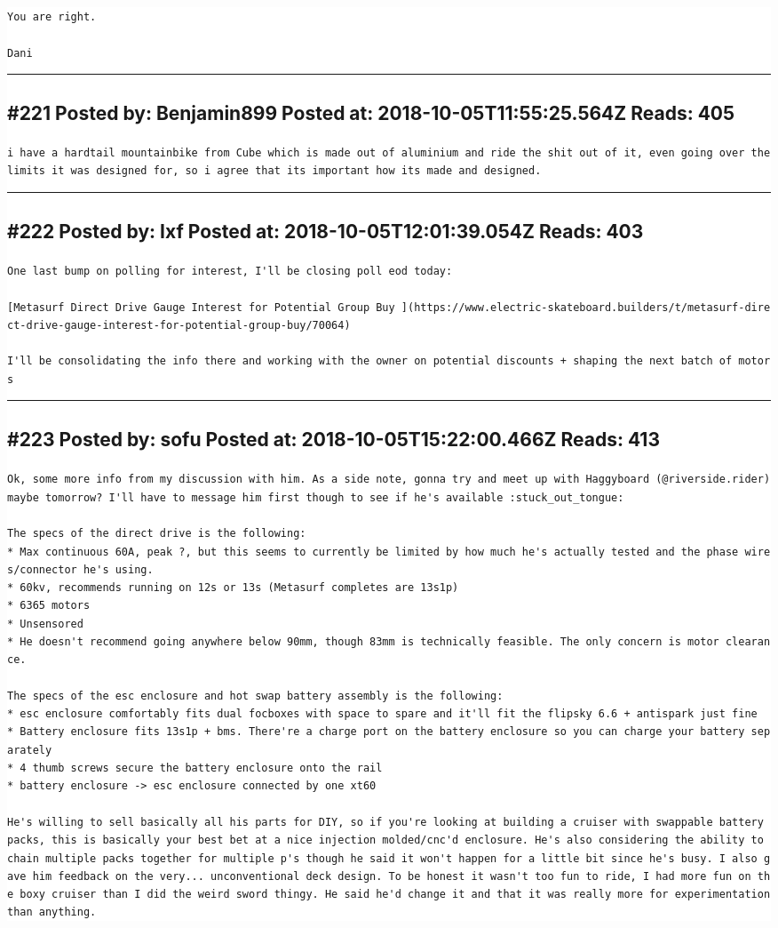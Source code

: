 ```
You are right.

Dani
```

---
## \#221 Posted by: Benjamin899 Posted at: 2018-10-05T11:55:25.564Z Reads: 405

```
i have a hardtail mountainbike from Cube which is made out of aluminium and ride the shit out of it, even going over the limits it was designed for, so i agree that its important how its made and designed.
```

---
## \#222 Posted by: Ixf Posted at: 2018-10-05T12:01:39.054Z Reads: 403

```
One last bump on polling for interest, I'll be closing poll eod today:

[Metasurf Direct Drive Gauge Interest for Potential Group Buy ](https://www.electric-skateboard.builders/t/metasurf-direct-drive-gauge-interest-for-potential-group-buy/70064)

I'll be consolidating the info there and working with the owner on potential discounts + shaping the next batch of motors
```

---
## \#223 Posted by: sofu Posted at: 2018-10-05T15:22:00.466Z Reads: 413

```
Ok, some more info from my discussion with him. As a side note, gonna try and meet up with Haggyboard (@riverside.rider) maybe tomorrow? I'll have to message him first though to see if he's available :stuck_out_tongue:

The specs of the direct drive is the following:
* Max continuous 60A, peak ?, but this seems to currently be limited by how much he's actually tested and the phase wires/connector he's using. 
* 60kv, recommends running on 12s or 13s (Metasurf completes are 13s1p)
* 6365 motors
* Unsensored
* He doesn't recommend going anywhere below 90mm, though 83mm is technically feasible. The only concern is motor clearance.

The specs of the esc enclosure and hot swap battery assembly is the following:
* esc enclosure comfortably fits dual focboxes with space to spare and it'll fit the flipsky 6.6 + antispark just fine
* Battery enclosure fits 13s1p + bms. There're a charge port on the battery enclosure so you can charge your battery separately
* 4 thumb screws secure the battery enclosure onto the rail
* battery enclosure -> esc enclosure connected by one xt60

He's willing to sell basically all his parts for DIY, so if you're looking at building a cruiser with swappable battery packs, this is basically your best bet at a nice injection molded/cnc'd enclosure. He's also considering the ability to chain multiple packs together for multiple p's though he said it won't happen for a little bit since he's busy. I also gave him feedback on the very... unconventional deck design. To be honest it wasn't too fun to ride, I had more fun on the boxy cruiser than I did the weird sword thingy. He said he'd change it and that it was really more for experimentation than anything.

```